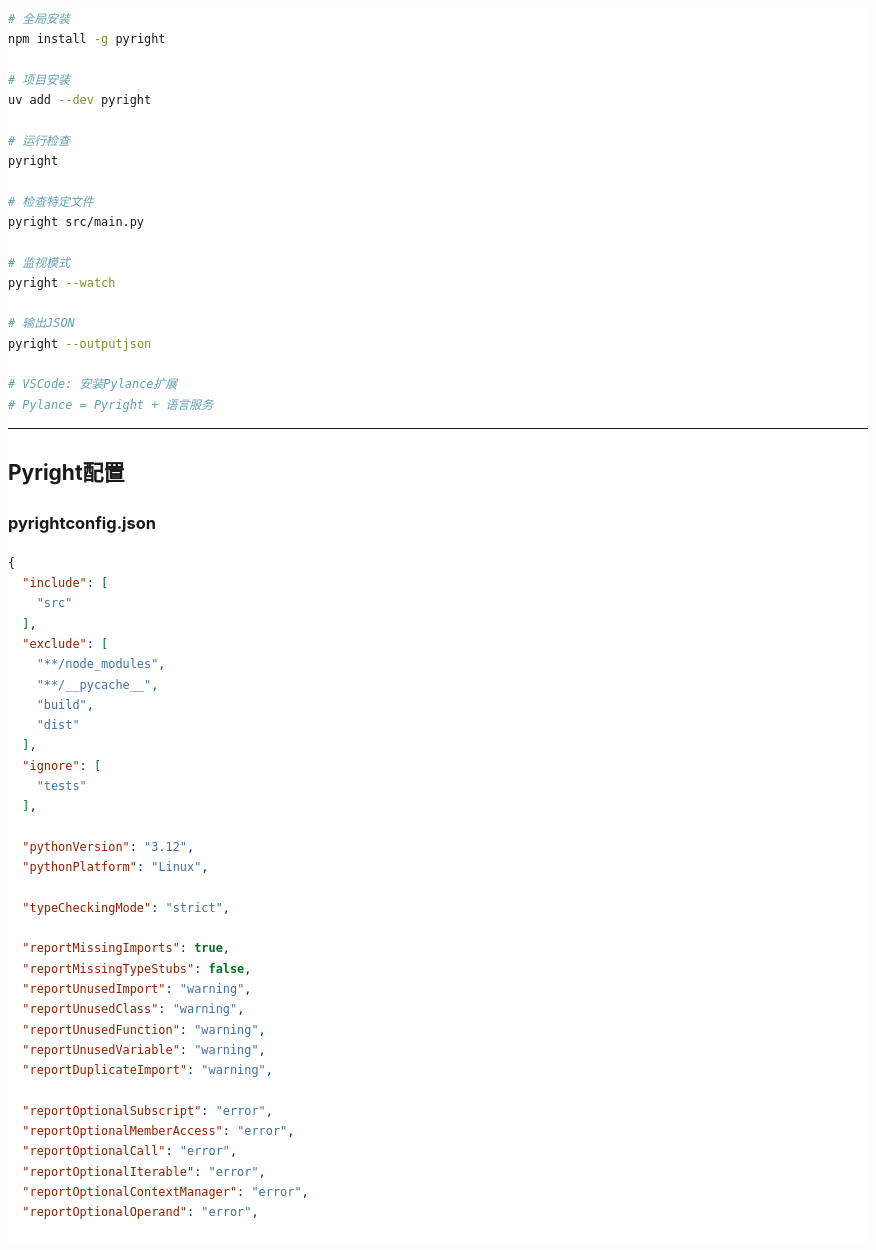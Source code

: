 ```bash
# 全局安装
npm install -g pyright

# 项目安装
uv add --dev pyright

# 运行检查
pyright

# 检查特定文件
pyright src/main.py

# 监视模式
pyright --watch

# 输出JSON
pyright --outputjson

# VSCode: 安装Pylance扩展
# Pylance = Pyright + 语言服务
```

---

## Pyright配置

### pyrightconfig.json

```json
{
  "include": [
    "src"
  ],
  "exclude": [
    "**/node_modules",
    "**/__pycache__",
    "build",
    "dist"
  ],
  "ignore": [
    "tests"
  ],
  
  "pythonVersion": "3.12",
  "pythonPlatform": "Linux",
  
  "typeCheckingMode": "strict",
  
  "reportMissingImports": true,
  "reportMissingTypeStubs": false,
  "reportUnusedImport": "warning",
  "reportUnusedClass": "warning",
  "reportUnusedFunction": "warning",
  "reportUnusedVariable": "warning",
  "reportDuplicateImport": "warning",
  
  "reportOptionalSubscript": "error",
  "reportOptionalMemberAccess": "error",
  "reportOptionalCall": "error",
  "reportOptionalIterable": "error",
  "reportOptionalContextManager": "error",
  "reportOptionalOperand": "error",
  
```